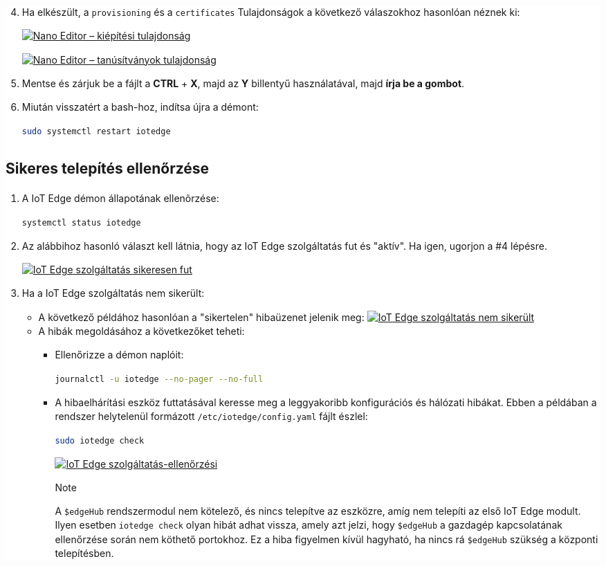 4. Ha elkészült, a `provisioning` és a `certificates` Tulajdonságok a következő válaszokhoz hasonlóan néznek ki:

   [![Nano Editor – kiépítési tulajdonság](media\iot-hub-connect-an-iot-edge-device\nano-edit-config-yml-connection-string.png)](media\iot-hub-connect-an-iot-edge-device\nano-edit-config-yml-connection-string.png#lightbox)

   [![Nano Editor – tanúsítványok tulajdonság](media\iot-hub-connect-an-iot-edge-device\nano-edit-config-yml-certificates.png)](media\iot-hub-connect-an-iot-edge-device\nano-edit-config-yml-certificates.png#lightbox)


5. Mentse és zárjuk be a fájlt a **CTRL**  +  **X**, majd az **Y** billentyű használatával, majd **írja be a gombot**.

6. Miután visszatért a bash-hoz, indítsa újra a démont:
   
   ```bash
   sudo systemctl restart iotedge
   ```

## <a name="verify-a-successful-installation"></a>Sikeres telepítés ellenőrzése

1. A IoT Edge démon állapotának ellenõrzése:

   ```bash
   systemctl status iotedge
   ```

2. Az alábbihoz hasonló választ kell látnia, hogy az IoT Edge szolgáltatás fut és "aktív". Ha igen, ugorjon a #4 lépésre.

   [![IoT Edge szolgáltatás sikeresen fut](media\iot-hub-connect-an-iot-edge-device\iot-edge-service-running.png)](media\iot-hub-connect-an-iot-edge-device\iot-edge-service-running.png#lightbox)

3. Ha a IoT Edge szolgáltatás nem sikerült:
   - A következő példához hasonlóan a "sikertelen" hibaüzenet jelenik meg: [ ![ IoT Edge szolgáltatás nem sikerült](media\iot-hub-connect-an-iot-edge-device\iot-edge-service-failed.png)](media\iot-hub-connect-an-iot-edge-device\iot-edge-service-failed.png#lightbox)   
   - A hibák megoldásához a következőket teheti:
     - Ellenőrizze a démon naplóit:

         ```bash
         journalctl -u iotedge --no-pager --no-full
         ```
     - A hibaelhárítási eszköz futtatásával keresse meg a leggyakoribb konfigurációs és hálózati hibákat. Ebben a példában a rendszer helytelenül formázott `/etc/iotedge/config.yaml` fájlt észlel:

         ```bash
         sudo iotedge check
         ```

         [![IoT Edge szolgáltatás-ellenőrzési](media\iot-hub-connect-an-iot-edge-device\iot-edge-service-check.png)](media\iot-hub-connect-an-iot-edge-device\iot-edge-service-check.png#lightbox)

         > [!NOTE]
         > A `$edgeHub` rendszermodul nem kötelező, és nincs telepítve az eszközre, amíg nem telepíti az első IoT Edge modult. Ilyen esetben `iotedge check` olyan hibát adhat vissza, amely azt jelzi, hogy `$edgeHub` a gazdagép kapcsolatának ellenőrzése során nem köthető portokhoz. Ez a hiba figyelmen kívül hagyható, ha nincs rá `$edgeHub` szükség a központi telepítésben.           
